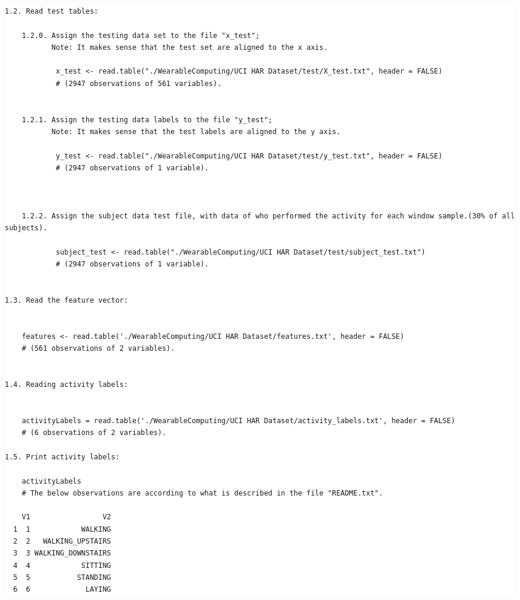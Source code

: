               
    1.2. Read test tables:

        1.2.0. Assign the testing data set to the file "x_test";
               Note: It makes sense that the test set are aligned to the x axis.
 
                x_test <- read.table("./WearableComputing/UCI HAR Dataset/test/X_test.txt", header = FALSE) 
                # (2947 observations of 561 variables).
 
 
        1.2.1. Assign the testing data labels to the file "y_test";
               Note: It makes sense that the test labels are aligned to the y axis.

                y_test <- read.table("./WearableComputing/UCI HAR Dataset/test/y_test.txt", header = FALSE) 
                # (2947 observations of 1 variable).



        1.2.2. Assign the subject data test file, with data of who performed the activity for each window sample.(30% of all subjects).

                subject_test <- read.table("./WearableComputing/UCI HAR Dataset/test/subject_test.txt") 
                # (2947 observations of 1 variable).


    1.3. Read the feature vector:


        features <- read.table('./WearableComputing/UCI HAR Dataset/features.txt', header = FALSE) 
        # (561 observations of 2 variables).


    1.4. Reading activity labels:


        activityLabels = read.table('./WearableComputing/UCI HAR Dataset/activity_labels.txt', header = FALSE) 
        # (6 observations of 2 variables).

    1.5. Print activity labels:

        activityLabels 
        # The below observations are according to what is described in the file "README.txt".

        V1                 V2
      1  1            WALKING
      2  2   WALKING_UPSTAIRS
      3  3 WALKING_DOWNSTAIRS
      4  4            SITTING
      5  5           STANDING
      6  6             LAYING
